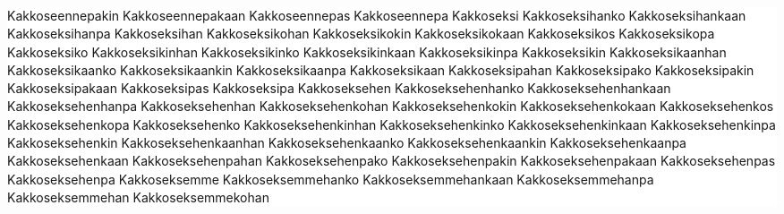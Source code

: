 Kakkoseennepakin
Kakkoseennepakaan
Kakkoseennepas
Kakkoseennepa
Kakkoseksi
Kakkoseksihanko
Kakkoseksihankaan
Kakkoseksihanpa
Kakkoseksihan
Kakkoseksikohan
Kakkoseksikokin
Kakkoseksikokaan
Kakkoseksikos
Kakkoseksikopa
Kakkoseksiko
Kakkoseksikinhan
Kakkoseksikinko
Kakkoseksikinkaan
Kakkoseksikinpa
Kakkoseksikin
Kakkoseksikaanhan
Kakkoseksikaanko
Kakkoseksikaankin
Kakkoseksikaanpa
Kakkoseksikaan
Kakkoseksipahan
Kakkoseksipako
Kakkoseksipakin
Kakkoseksipakaan
Kakkoseksipas
Kakkoseksipa
Kakkoseksehen
Kakkoseksehenhanko
Kakkoseksehenhankaan
Kakkoseksehenhanpa
Kakkoseksehenhan
Kakkoseksehenkohan
Kakkoseksehenkokin
Kakkoseksehenkokaan
Kakkoseksehenkos
Kakkoseksehenkopa
Kakkoseksehenko
Kakkoseksehenkinhan
Kakkoseksehenkinko
Kakkoseksehenkinkaan
Kakkoseksehenkinpa
Kakkoseksehenkin
Kakkoseksehenkaanhan
Kakkoseksehenkaanko
Kakkoseksehenkaankin
Kakkoseksehenkaanpa
Kakkoseksehenkaan
Kakkoseksehenpahan
Kakkoseksehenpako
Kakkoseksehenpakin
Kakkoseksehenpakaan
Kakkoseksehenpas
Kakkoseksehenpa
Kakkoseksemme
Kakkoseksemmehanko
Kakkoseksemmehankaan
Kakkoseksemmehanpa
Kakkoseksemmehan
Kakkoseksemmekohan